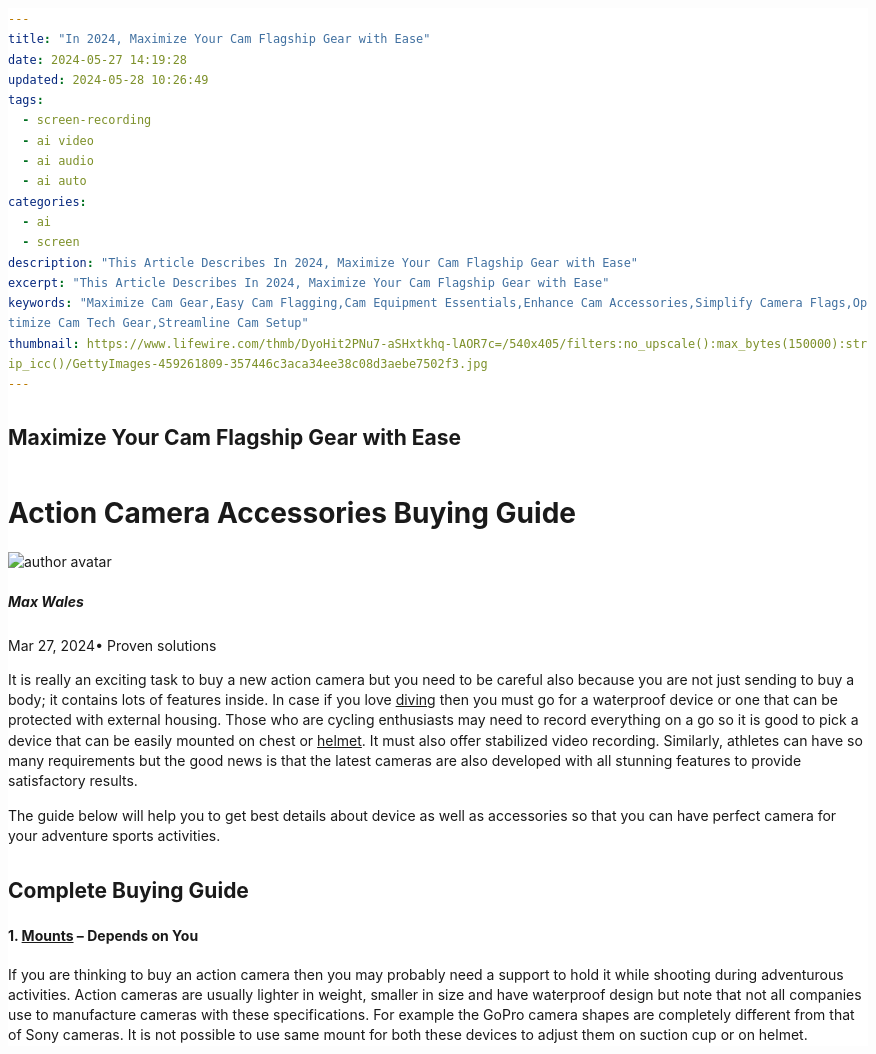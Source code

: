 ```yaml
---
title: "In 2024, Maximize Your Cam Flagship Gear with Ease"
date: 2024-05-27 14:19:28
updated: 2024-05-28 10:26:49
tags: 
  - screen-recording
  - ai video
  - ai audio
  - ai auto
categories: 
  - ai
  - screen
description: "This Article Describes In 2024, Maximize Your Cam Flagship Gear with Ease"
excerpt: "This Article Describes In 2024, Maximize Your Cam Flagship Gear with Ease"
keywords: "Maximize Cam Gear,Easy Cam Flagging,Cam Equipment Essentials,Enhance Cam Accessories,Simplify Camera Flags,Optimize Cam Tech Gear,Streamline Cam Setup"
thumbnail: https://www.lifewire.com/thmb/DyoHit2PNu7-aSHxtkhq-lAOR7c=/540x405/filters:no_upscale():max_bytes(150000):strip_icc()/GettyImages-459261809-357446c3aca34ee38c08d3aebe7502f3.jpg
---
```


## Maximize Your Cam Flagship Gear with Ease

# Action Camera Accessories Buying Guide

![author avatar](https://images.wondershare.com/filmora/article-images/max-wales-author.jpg)

##### Max Wales

 Mar 27, 2024• Proven solutions

 It is really an exciting task to buy a new action camera but you need to be careful also because you are not just sending to buy a body; it contains lots of features inside. In case if you love [diving](https://tools.techidaily.com/wondershare/filmora/download/) then you must go for a waterproof device or one that can be protected with external housing. Those who are cycling enthusiasts may need to record everything on a go so it is good to pick a device that can be easily mounted on chest or [helmet](https://tools.techidaily.com/wondershare/filmora/download/). It must also offer stabilized video recording. Similarly, athletes can have so many requirements but the good news is that the latest cameras are also developed with all stunning features to provide satisfactory results.

 The guide below will help you to get best details about device as well as accessories so that you can have perfect camera for your adventure sports activities.

## Complete Buying Guide

#### 1\. [Mounts](https://tools.techidaily.com/wondershare/filmora/download/) – Depends on You

 If you are thinking to buy an action camera then you may probably need a support to hold it while shooting during adventurous activities. Action cameras are usually lighter in weight, smaller in size and have waterproof design but note that not all companies use to manufacture cameras with these specifications. For example the GoPro camera shapes are completely different from that of Sony cameras. It is not possible to use same mount for both these devices to adjust them on suction cup or on helmet.
